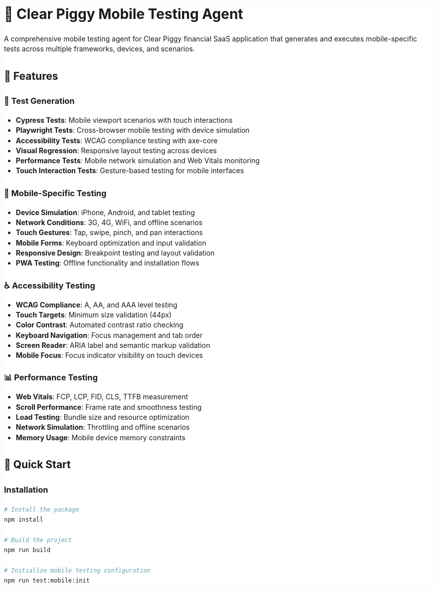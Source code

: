 # 📱 Clear Piggy Mobile Testing Agent

A comprehensive mobile testing agent for Clear Piggy financial SaaS application that generates and executes mobile-specific tests across multiple frameworks, devices, and scenarios.

## 🎯 Features

### 🔧 Test Generation
- **Cypress Tests**: Mobile viewport scenarios with touch interactions
- **Playwright Tests**: Cross-browser mobile testing with device simulation
- **Accessibility Tests**: WCAG compliance testing with axe-core
- **Visual Regression**: Responsive layout testing across devices
- **Performance Tests**: Mobile network simulation and Web Vitals monitoring
- **Touch Interaction Tests**: Gesture-based testing for mobile interfaces

### 📱 Mobile-Specific Testing
- **Device Simulation**: iPhone, Android, and tablet testing
- **Network Conditions**: 3G, 4G, WiFi, and offline scenarios
- **Touch Gestures**: Tap, swipe, pinch, and pan interactions
- **Mobile Forms**: Keyboard optimization and input validation
- **Responsive Design**: Breakpoint testing and layout validation
- **PWA Testing**: Offline functionality and installation flows

### ♿ Accessibility Testing
- **WCAG Compliance**: A, AA, and AAA level testing
- **Touch Targets**: Minimum size validation (44px)
- **Color Contrast**: Automated contrast ratio checking
- **Keyboard Navigation**: Focus management and tab order
- **Screen Reader**: ARIA label and semantic markup validation
- **Mobile Focus**: Focus indicator visibility on touch devices

### 📊 Performance Testing
- **Web Vitals**: FCP, LCP, FID, CLS, TTFB measurement
- **Scroll Performance**: Frame rate and smoothness testing
- **Load Testing**: Bundle size and resource optimization
- **Network Simulation**: Throttling and offline scenarios
- **Memory Usage**: Mobile device memory constraints

## 🚀 Quick Start

### Installation
```bash
# Install the package
npm install

# Build the project
npm run build

# Initialize mobile testing configuration
npm run test:mobile:init
```
